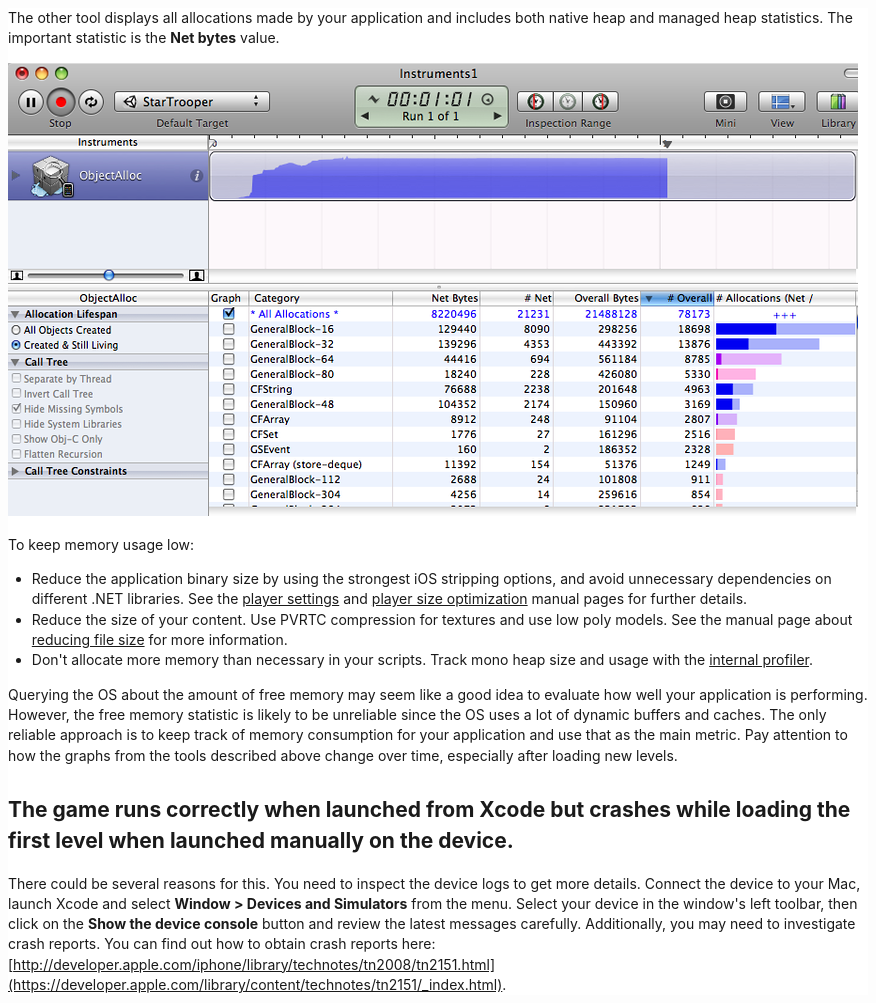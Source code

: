 
The other tool displays all allocations made by your application and includes both native heap and managed heap statistics. The important statistic is the __Net bytes__ value.


![](../uploads/Main/ObjectAlloc.png) 

To keep memory usage low:

* Reduce the application binary size by using the strongest iOS stripping options, and avoid unnecessary dependencies on different .NET libraries. See the [player settings](class-PlayerSettings.html) and [player size optimization](iphone-playerSizeOptimization.html) manual pages for further details.
* Reduce the size of your content. Use PVRTC compression for textures and use low poly models. See the manual page about [reducing file size](ReducingFilesize.html) for more information.
* Don't allocate more memory than necessary in your scripts. Track mono heap size and usage with the [internal profiler](iphone-InternalProfiler.html).

Querying the OS about the amount of free memory may seem like a good idea to evaluate how well your application is performing. However, the free memory statistic is likely to be unreliable since the OS uses a lot of dynamic buffers and caches. The only reliable approach is to keep track of memory consumption for your application and use that as the main metric. Pay attention to how the graphs from the tools described above change over time, especially after loading new levels.

The game runs correctly when launched from Xcode but crashes while loading the first level when launched manually on the device.
--------------------------------------------------------------------------------------------------------------------------------

There could be several reasons for this. You need to inspect the device logs to get more details. Connect the device to your Mac, launch Xcode and select __Window &gt; Devices and Simulators__ from the menu. Select your device in the window's left toolbar, then click on the __Show the device console__ button and review the latest messages carefully. Additionally, you may need to investigate crash reports. You can find out how to obtain crash reports here: [http://developer.apple.com/iphone/library/technotes/tn2008/tn2151.html](https://developer.apple.com/library/content/technotes/tn2151/_index.html).
